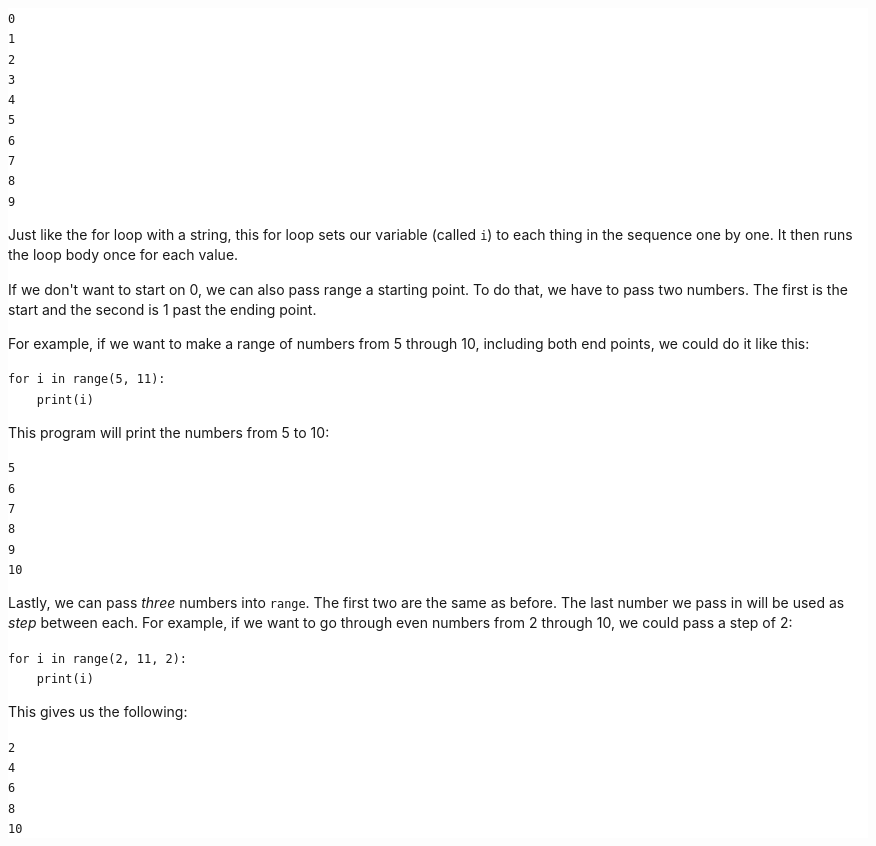 ``` {.output}
0
1
2
3
4
5
6
7
8
9
```

Just like the for loop with a string, this for loop sets our variable
(called `i`) to each thing in the sequence one by one. It then runs the
loop body once for each value.

If we don't want to start on 0, we can also pass range a starting
point. To do that, we have to pass two numbers. The first is the start
and the second is 1 past the ending point.

For example, if we want to make a range of numbers from 5 through 10,
including both end points, we could do it like this:

``` {.python}
for i in range(5, 11):
    print(i)
```

This program will print the numbers from 5 to 10:

``` {.output}
5
6
7
8
9
10
```

Lastly, we can pass *three* numbers into `range`. The first two are the
same as before. The last number we pass in will be used as *step*
between each. For example, if we want to go through even numbers from 2
through 10, we could pass a step of 2:

``` {.python}
for i in range(2, 11, 2):
    print(i)
```

This gives us the following:

``` {.output}
2
4
6
8
10
```
